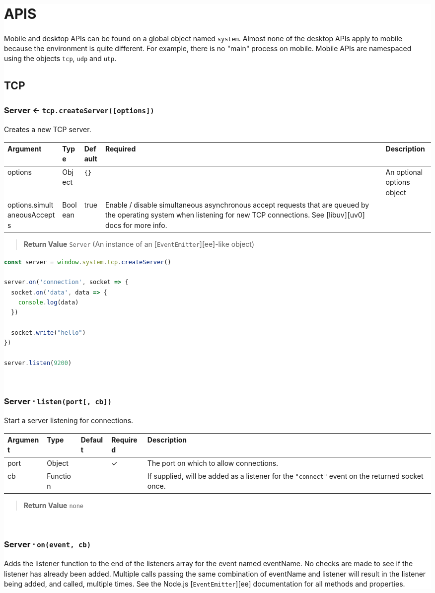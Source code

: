 # APIS

Mobile and desktop APIs can be found on a global object named `system`. Almost none of the desktop APIs apply to mobile because the environment is quite different. For example, there is no "main" process on mobile. Mobile APIs are namespaced using the objects `tcp`, `udp` and `utp`.

## TCP

### Server &larr; `tcp.createServer([options])`

Creates a new TCP server.

| Argument | Type | Default | Required | Description |
| :--- | :--- | :--- | :--- | :--- |
| options | Object | `{}` | | An optional options object |
| options.simultaneousAccepts | Boolean | true | Enable / disable simultaneous asynchronous accept requests that are queued by the operating system when listening for new TCP connections. See [libuv][uv0] docs for more info. |

> __Return Value__ `Server` (An instance of an [`EventEmitter`][ee]-like object)

```js
const server = window.system.tcp.createServer()

server.on('connection', socket => {
  socket.on('data', data => {
    console.log(data)
  })

  socket.write("hello")
})

server.listen(9200)
```

<br/>

### Server &sdot; `listen(port[, cb])`

Start a server listening for connections.

| Argument | Type | Default | Required | Description |
| :--- | :--- | :--- | :--- | :--- |
| port | Object | | &#10003; | The port on which to allow connections. |
| cb | Function | |  | If supplied, will be added as a listener for the `"connect"` event on the returned socket once. |

> __Return Value__ `none`

<br/>

### Server &sdot; `on(event, cb)`

Adds the listener function to the end of the listeners array for the event named eventName. No checks are made to see if the listener has already been added. Multiple calls passing the same combination of eventName and listener will result in the listener being added, and called, multiple times. See the Node.js [`EventEmitter`][ee] documentation for all methods and properties.
